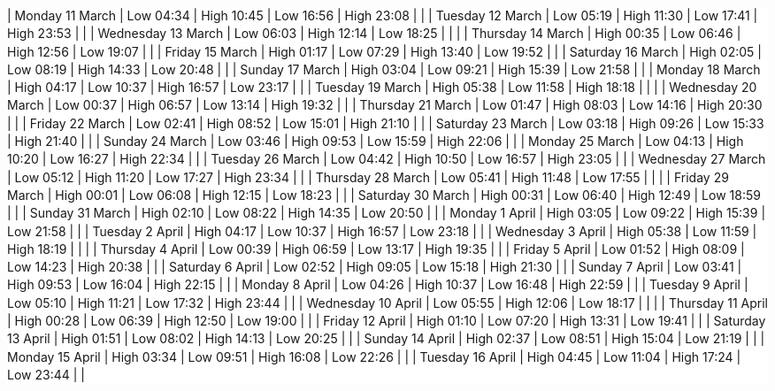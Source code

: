 | Monday 11 March | Low 04:34 | High 10:45 | Low 16:56 | High 23:08 |  |
| Tuesday 12 March | Low 05:19 | High 11:30 | Low 17:41 | High 23:53 |  |
| Wednesday 13 March | Low 06:03 | High 12:14 | Low 18:25 |  |  |
| Thursday 14 March | High 00:35 | Low 06:46 | High 12:56 | Low 19:07 |  |
| Friday 15 March | High 01:17 | Low 07:29 | High 13:40 | Low 19:52 |  |
| Saturday 16 March | High 02:05 | Low 08:19 | High 14:33 | Low 20:48 |  |
| Sunday 17 March | High 03:04 | Low 09:21 | High 15:39 | Low 21:58 |  |
| Monday 18 March | High 04:17 | Low 10:37 | High 16:57 | Low 23:17 |  |
| Tuesday 19 March | High 05:38 | Low 11:58 | High 18:18 |  |  |
| Wednesday 20 March | Low 00:37 | High 06:57 | Low 13:14 | High 19:32 |  |
| Thursday 21 March | Low 01:47 | High 08:03 | Low 14:16 | High 20:30 |  |
| Friday 22 March | Low 02:41 | High 08:52 | Low 15:01 | High 21:10 |  |
| Saturday 23 March | Low 03:18 | High 09:26 | Low 15:33 | High 21:40 |  |
| Sunday 24 March | Low 03:46 | High 09:53 | Low 15:59 | High 22:06 |  |
| Monday 25 March | Low 04:13 | High 10:20 | Low 16:27 | High 22:34 |  |
| Tuesday 26 March | Low 04:42 | High 10:50 | Low 16:57 | High 23:05 |  |
| Wednesday 27 March | Low 05:12 | High 11:20 | Low 17:27 | High 23:34 |  |
| Thursday 28 March | Low 05:41 | High 11:48 | Low 17:55 |  |  |
| Friday 29 March | High 00:01 | Low 06:08 | High 12:15 | Low 18:23 |  |
| Saturday 30 March | High 00:31 | Low 06:40 | High 12:49 | Low 18:59 |  |
| Sunday 31 March | High 02:10 | Low 08:22 | High 14:35 | Low 20:50 |  |
| Monday 1 April | High 03:05 | Low 09:22 | High 15:39 | Low 21:58 |  |
| Tuesday 2 April | High 04:17 | Low 10:37 | High 16:57 | Low 23:18 |  |
| Wednesday 3 April | High 05:38 | Low 11:59 | High 18:19 |  |  |
| Thursday 4 April | Low 00:39 | High 06:59 | Low 13:17 | High 19:35 |  |
| Friday 5 April | Low 01:52 | High 08:09 | Low 14:23 | High 20:38 |  |
| Saturday 6 April | Low 02:52 | High 09:05 | Low 15:18 | High 21:30 |  |
| Sunday 7 April | Low 03:41 | High 09:53 | Low 16:04 | High 22:15 |  |
| Monday 8 April | Low 04:26 | High 10:37 | Low 16:48 | High 22:59 |  |
| Tuesday 9 April | Low 05:10 | High 11:21 | Low 17:32 | High 23:44 |  |
| Wednesday 10 April | Low 05:55 | High 12:06 | Low 18:17 |  |  |
| Thursday 11 April | High 00:28 | Low 06:39 | High 12:50 | Low 19:00 |  |
| Friday 12 April | High 01:10 | Low 07:20 | High 13:31 | Low 19:41 |  |
| Saturday 13 April | High 01:51 | Low 08:02 | High 14:13 | Low 20:25 |  |
| Sunday 14 April | High 02:37 | Low 08:51 | High 15:04 | Low 21:19 |  |
| Monday 15 April | High 03:34 | Low 09:51 | High 16:08 | Low 22:26 |  |
| Tuesday 16 April | High 04:45 | Low 11:04 | High 17:24 | Low 23:44 |  |